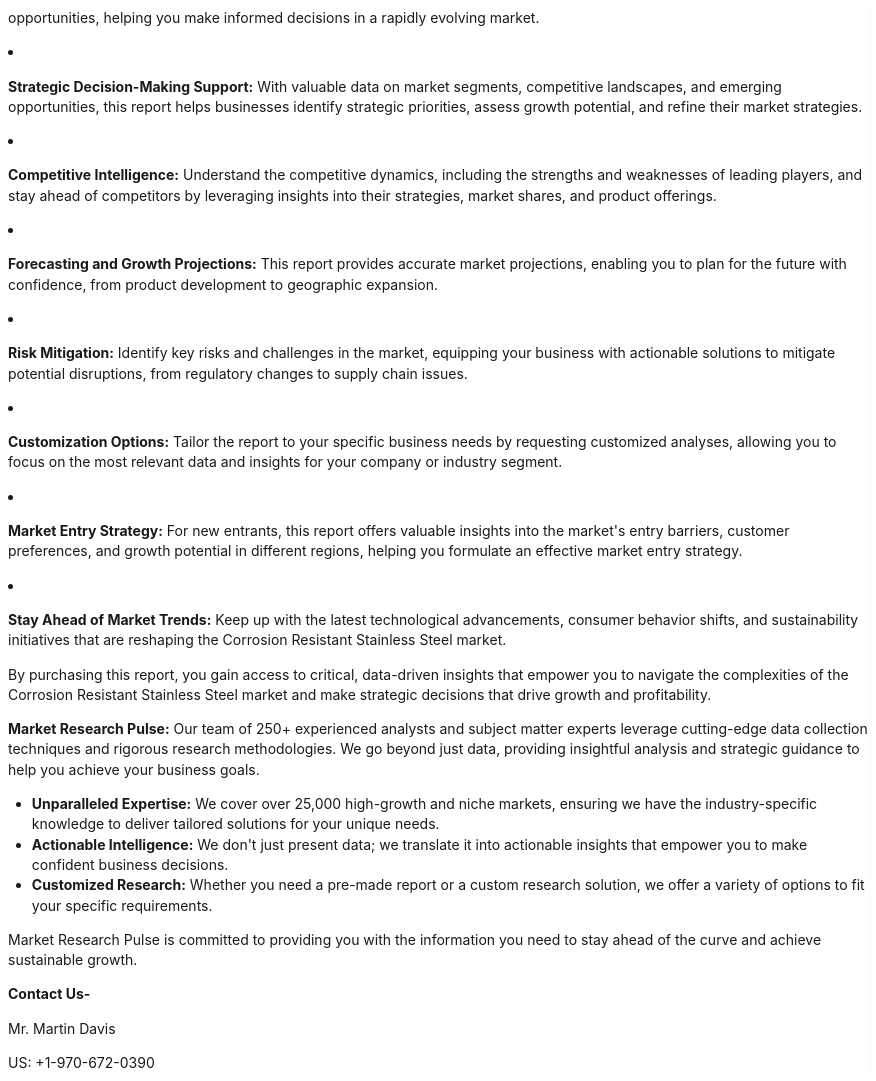 opportunities, helping you make informed decisions in a rapidly evolving market.</p></li><li><p><strong>Strategic Decision-Making Support:</strong> With valuable data on market segments, competitive landscapes, and emerging opportunities, this report helps businesses identify strategic priorities, assess growth potential, and refine their market strategies.</p></li><li><p><strong>Competitive Intelligence:</strong> Understand the competitive dynamics, including the strengths and weaknesses of leading players, and stay ahead of competitors by leveraging insights into their strategies, market shares, and product offerings.</p></li><li><p><strong>Forecasting and Growth Projections:</strong> This report provides accurate market projections, enabling you to plan for the future with confidence, from product development to geographic expansion.</p></li><li><p><strong>Risk Mitigation:</strong> Identify key risks and challenges in the market, equipping your business with actionable solutions to mitigate potential disruptions, from regulatory changes to supply chain issues.</p></li><li><p><strong>Customization Options:</strong> Tailor the report to your specific business needs by requesting customized analyses, allowing you to focus on the most relevant data and insights for your company or industry segment.</p></li><li><p><strong>Market Entry Strategy:</strong> For new entrants, this report offers valuable insights into the market's entry barriers, customer preferences, and growth potential in different regions, helping you formulate an effective market entry strategy.</p></li><li><p><strong>Stay Ahead of Market Trends:</strong> Keep up with the latest technological advancements, consumer behavior shifts, and sustainability initiatives that are reshaping the Corrosion Resistant Stainless Steel market.</p></li></ol><p>By purchasing this report, you gain access to critical, data-driven insights that empower you to navigate the complexities of the Corrosion Resistant Stainless Steel market and make strategic decisions that drive growth and profitability.</p><p><strong>Market Research Pulse:</strong>&nbsp;Our team of 250+ experienced analysts and subject matter experts leverage cutting-edge data collection techniques and rigorous research methodologies. We go beyond just data, providing insightful analysis and strategic guidance to help you achieve your business goals.</p><ul><li><strong>Unparalleled Expertise:</strong>&nbsp;We cover over 25,000 high-growth and niche markets, ensuring we have the industry-specific knowledge to deliver tailored solutions for your unique needs.</li><li><strong>Actionable Intelligence:</strong>&nbsp;We don't just present data; we translate it into actionable insights that empower you to make confident business decisions.</li><li><strong>Customized Research:</strong>&nbsp;Whether you need a pre-made report or a custom research solution, we offer a variety of options to fit your specific requirements.</li></ul><p>Market Research Pulse is committed to providing you with the information you need to stay ahead of the curve and achieve sustainable growth.</p><p><strong>Contact Us-</strong></p><p>Mr. Martin Davis</p><p>US: +1-970-672-0390</p>
